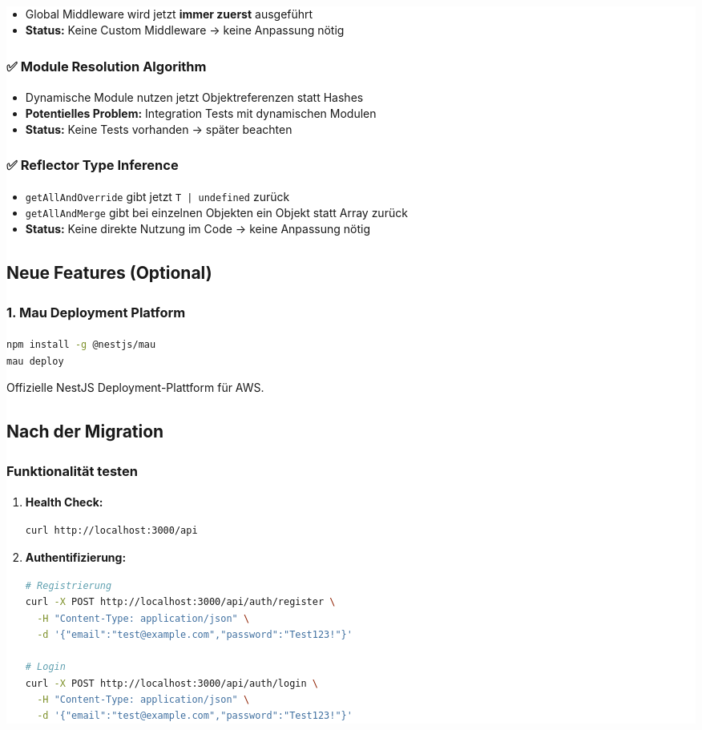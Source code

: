 -   Global Middleware wird jetzt **immer zuerst** ausgeführt
-   **Status:** Keine Custom Middleware → keine Anpassung nötig

### ✅ Module Resolution Algorithm

-   Dynamische Module nutzen jetzt Objektreferenzen statt Hashes
-   **Potentielles Problem:** Integration Tests mit dynamischen Modulen
-   **Status:** Keine Tests vorhanden → später beachten

### ✅ Reflector Type Inference

-   `getAllAndOverride` gibt jetzt `T | undefined` zurück
-   `getAllAndMerge` gibt bei einzelnen Objekten ein Objekt statt Array zurück
-   **Status:** Keine direkte Nutzung im Code → keine Anpassung nötig

## Neue Features (Optional)

### 1. Mau Deployment Platform

```bash
npm install -g @nestjs/mau
mau deploy
```

Offizielle NestJS Deployment-Plattform für AWS.

## Nach der Migration

### Funktionalität testen

1. **Health Check:**

    ```bash
    curl http://localhost:3000/api
    ```

2. **Authentifizierung:**

    ```bash
    # Registrierung
    curl -X POST http://localhost:3000/api/auth/register \
      -H "Content-Type: application/json" \
      -d '{"email":"test@example.com","password":"Test123!"}'

    # Login
    curl -X POST http://localhost:3000/api/auth/login \
      -H "Content-Type: application/json" \
      -d '{"email":"test@example.com","password":"Test123!"}'
    ```

